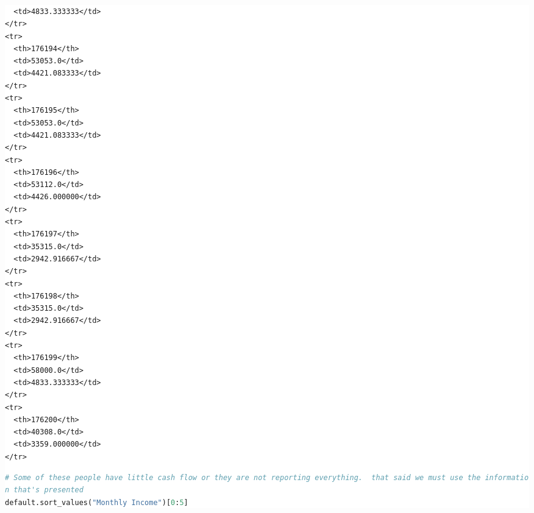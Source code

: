       <td>4833.333333</td>
    </tr>
    <tr>
      <th>176194</th>
      <td>53053.0</td>
      <td>4421.083333</td>
    </tr>
    <tr>
      <th>176195</th>
      <td>53053.0</td>
      <td>4421.083333</td>
    </tr>
    <tr>
      <th>176196</th>
      <td>53112.0</td>
      <td>4426.000000</td>
    </tr>
    <tr>
      <th>176197</th>
      <td>35315.0</td>
      <td>2942.916667</td>
    </tr>
    <tr>
      <th>176198</th>
      <td>35315.0</td>
      <td>2942.916667</td>
    </tr>
    <tr>
      <th>176199</th>
      <td>58000.0</td>
      <td>4833.333333</td>
    </tr>
    <tr>
      <th>176200</th>
      <td>40308.0</td>
      <td>3359.000000</td>
    </tr>
  </tbody>
</table>
</div>




```python
# Some of these people have little cash flow or they are not reporting everything.  that said we must use the information that's presented
default.sort_values("Monthly Income")[0:5]
```




<div>
<style scoped>
    .dataframe tbody tr th:only-of-type {
        vertical-align: middle;
    }
